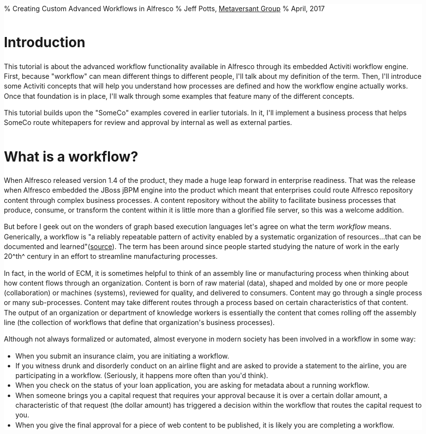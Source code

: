 % Creating Custom Advanced Workflows in Alfresco
% Jeff Potts, [Metaversant Group](http://www.ecmarchitect.com/)
% April, 2017

Introduction
============
This tutorial is about the advanced workflow functionality available in Alfresco through its embedded Activiti workflow engine. First, because "workflow" can mean different things to different people, I'll talk about my definition of the term. Then, I'll introduce some Activiti concepts that will help you understand how processes are defined and how the workflow engine actually works. Once that foundation is in place, I'll walk through some examples that feature many of the different concepts.

This tutorial builds upon the "SomeCo" examples covered in earlier tutorials. In it, I'll implement a business process that helps SomeCo route whitepapers for review and approval by internal as well as external parties.

What is a workflow?
===================

When Alfresco released version 1.4 of the product, they made a huge leap forward in enterprise readiness. That was the release when Alfresco embedded the JBoss jBPM engine into the product which meant that enterprises could route Alfresco repository content through complex business processes. A content repository without the ability to facilitate business processes that produce, consume, or transform the content within it is little more than a glorified file server, so this was a welcome addition.

But before I geek out on the wonders of graph based execution languages let's agree on what the term *workflow* means. Generically, a workflow is "a reliably repeatable pattern of activity enabled by a systematic organization of resources...that can be documented and learned"([source](http://en.wikipedia.org/wiki/Workflow)). The term has been around since people started studying the nature of work in the early 20^th^ century in an effort to streamline manufacturing processes.

In fact, in the world of ECM, it is sometimes helpful to think of an assembly line or manufacturing process when thinking about how content flows through an organization. Content is born of raw material (data), shaped and molded by one or more people (collaboration) or machines (systems), reviewed for quality, and delivered to consumers. Content may go through a single process or many sub-processes. Content may take different routes through a process based on certain characteristics of that content. The output of an organization or department of knowledge workers is essentially the content that comes rolling off the assembly line (the collection of workflows that define that organization's business processes).

Although not always formalized or automated, almost everyone in modern society has been involved in a workflow in some way:

* When you submit an insurance claim, you are initiating a workflow.
* If you witness drunk and disorderly conduct on an airline flight and are asked to provide a statement to the airline, you are participating in a workflow. (Seriously, it happens more often than you'd think).
* When you check on the status of your loan application, you are asking for metadata about a running workflow.
* When someone brings you a capital request that requires your approval because it is over a certain dollar amount, a characteristic of that request (the dollar amount) has triggered a decision within the workflow that routes the capital request to you.
* When you give the final approval for a piece of web content to be published, it is likely you are completing a workflow.
